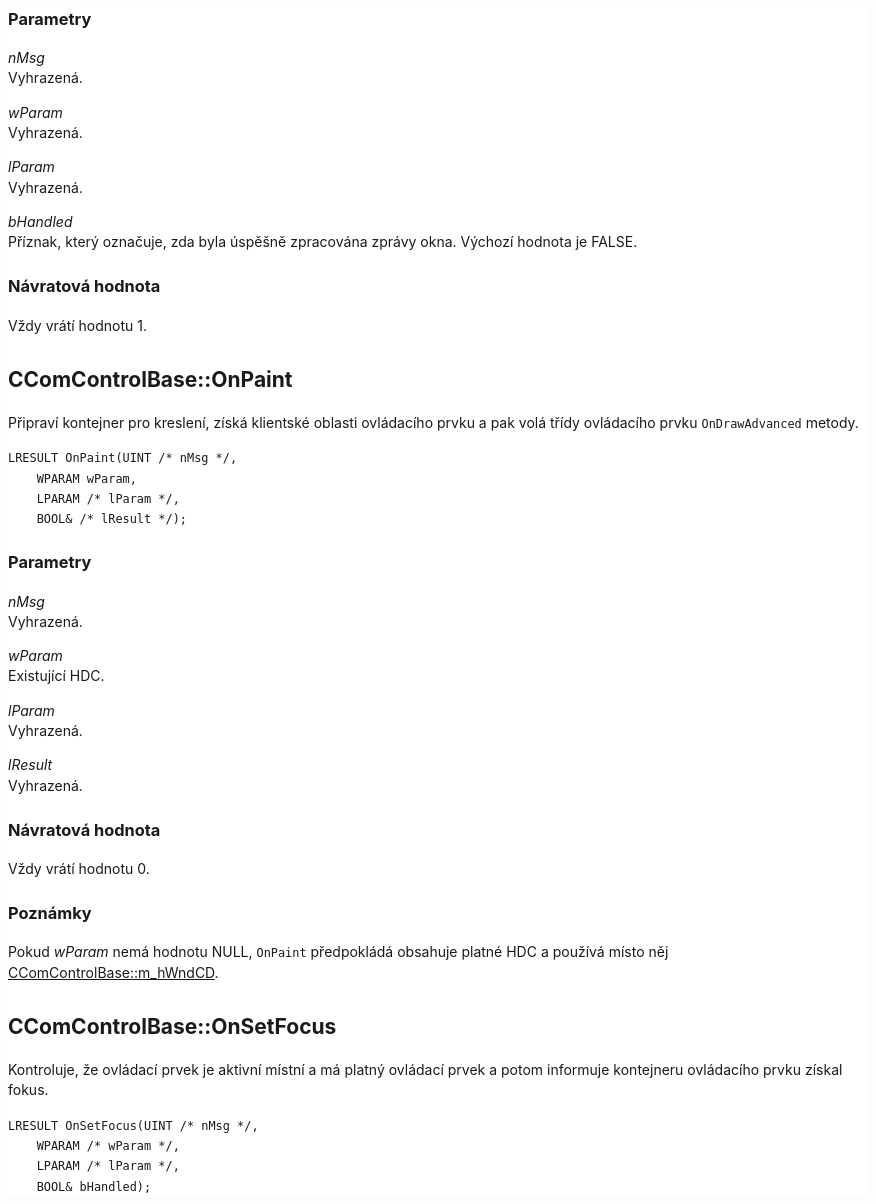 ### <a name="parameters"></a>Parametry  
 *nMsg*  
 Vyhrazená.  
  
 *wParam*  
 Vyhrazená.  
  
 *lParam*  
 Vyhrazená.  
  
 *bHandled*  
 Příznak, který označuje, zda byla úspěšně zpracována zprávy okna. Výchozí hodnota je FALSE.  
  
### <a name="return-value"></a>Návratová hodnota  
 Vždy vrátí hodnotu 1.  
  
##  <a name="onpaint"></a>  CComControlBase::OnPaint  
 Připraví kontejner pro kreslení, získá klientské oblasti ovládacího prvku a pak volá třídy ovládacího prvku `OnDrawAdvanced` metody.  
  
```
LRESULT OnPaint(UINT /* nMsg */,
    WPARAM wParam,
    LPARAM /* lParam */,
    BOOL& /* lResult */);
```  
  
### <a name="parameters"></a>Parametry  
 *nMsg*  
 Vyhrazená.  
  
 *wParam*  
 Existující HDC.  
  
 *lParam*  
 Vyhrazená.  
  
 *lResult*  
 Vyhrazená.  
  
### <a name="return-value"></a>Návratová hodnota  
 Vždy vrátí hodnotu 0.  
  
### <a name="remarks"></a>Poznámky  
 Pokud *wParam* nemá hodnotu NULL, `OnPaint` předpokládá obsahuje platné HDC a používá místo něj [CComControlBase::m_hWndCD](#m_hwndcd).  
  
##  <a name="onsetfocus"></a>  CComControlBase::OnSetFocus  
 Kontroluje, že ovládací prvek je aktivní místní a má platný ovládací prvek a potom informuje kontejneru ovládacího prvku získal fokus.  
  
```
LRESULT OnSetFocus(UINT /* nMsg */,
    WPARAM /* wParam */,
    LPARAM /* lParam */,
    BOOL& bHandled);
```  
  